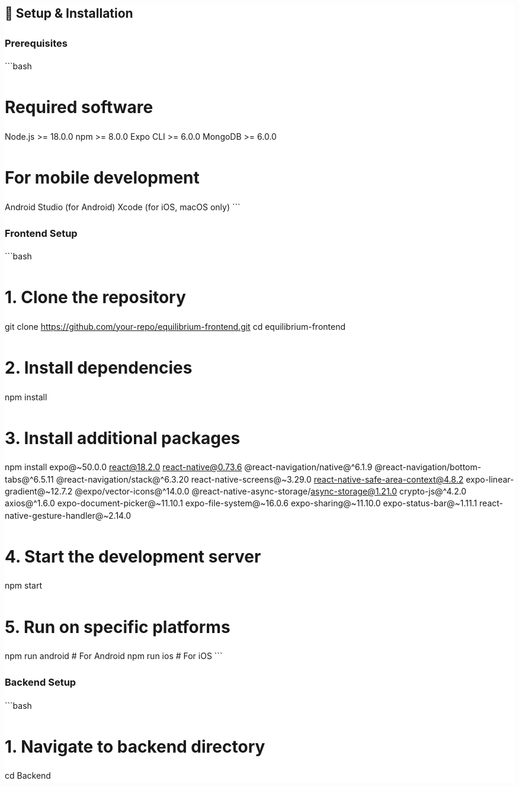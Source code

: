 
## 🚀 Setup & Installation

### Prerequisites
\`\`\`bash
# Required software
Node.js >= 18.0.0
npm >= 8.0.0
Expo CLI >= 6.0.0
MongoDB >= 6.0.0

# For mobile development
Android Studio (for Android)
Xcode (for iOS, macOS only)
\`\`\`

### Frontend Setup
\`\`\`bash
# 1. Clone the repository
git clone https://github.com/your-repo/equilibrium-frontend.git
cd equilibrium-frontend

# 2. Install dependencies
npm install

# 3. Install additional packages
npm install expo@~50.0.0 react@18.2.0 react-native@0.73.6 @react-navigation/native@^6.1.9 @react-navigation/bottom-tabs@^6.5.11 @react-navigation/stack@^6.3.20 react-native-screens@~3.29.0 react-native-safe-area-context@4.8.2 expo-linear-gradient@~12.7.2 @expo/vector-icons@^14.0.0 @react-native-async-storage/async-storage@1.21.0 crypto-js@^4.2.0 axios@^1.6.0 expo-document-picker@~11.10.1 expo-file-system@~16.0.6 expo-sharing@~11.10.0 expo-status-bar@~1.11.1 react-native-gesture-handler@~2.14.0

# 4. Start the development server
npm start

# 5. Run on specific platforms
npm run android  # For Android
npm run ios      # For iOS
\`\`\`

### Backend Setup
\`\`\`bash
# 1. Navigate to backend directory
cd Backend

